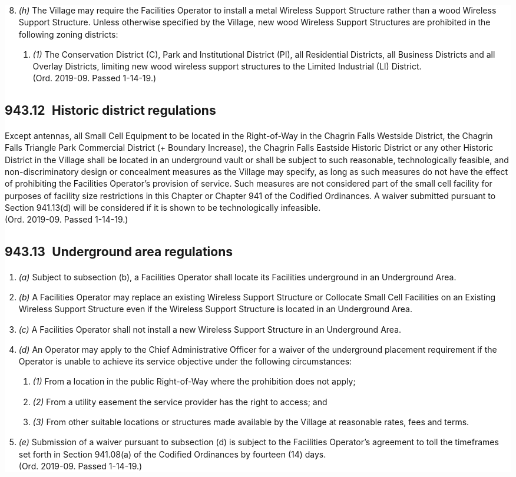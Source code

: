 8. _(h)_ The Village may require the Facilities Operator to install a metal
Wireless Support Structure rather than a wood Wireless Support Structure. Unless
otherwise specified by the Village, new wood Wireless Support Structures are
prohibited in the following zoning districts:

    1. _(1)_ The Conservation District (C), Park and Institutional District
    (PI), all Residential Districts, all Business Districts and all Overlay
    Districts, limiting new wood wireless support structures to the Limited
    Industrial (LI) District.  
    (Ord. 2019-09. Passed 1-14-19.)

## 943.12   Historic district regulations

Except antennas, all Small Cell Equipment to be located in the Right-of-Way in
the Chagrin Falls Westside District, the Chagrin Falls Triangle Park Commercial
District (+ Boundary Increase), the Chagrin Falls Eastside Historic District or
any other Historic District in the Village shall be located in an underground
vault or shall be subject to such reasonable, technologically feasible, and
non-discriminatory design or concealment measures as the Village may specify, as
long as such measures do not have the effect of prohibiting the Facilities
Operator’s provision of service. Such measures are not considered part of the
small cell facility for purposes of facility size restrictions in this Chapter
or Chapter 941 of the Codified Ordinances. A waiver submitted pursuant to
Section 941.13(d) will be considered if it is shown to be technologically
infeasible.  
(Ord. 2019-09. Passed 1-14-19.)

## 943.13   Underground area regulations

1. _(a)_ Subject to subsection (b), a Facilities Operator shall locate its
Facilities underground in an Underground Area.

2. _(b)_ A Facilities Operator may replace an existing Wireless Support
Structure or Collocate Small Cell Facilities on an Existing Wireless Support
Structure even if the Wireless Support Structure is located in an Underground
Area.

3. _(c)_ A Facilities Operator shall not install a new Wireless Support
Structure in an Underground Area.

4. _(d)_ An Operator may apply to the Chief Administrative Officer for a waiver
of the underground placement requirement if the Operator is unable to achieve
its service objective under the following circumstances:

    1. _(1)_ From a location in the public Right-of-Way where the prohibition
    does not apply;

    2. _(2)_ From a utility easement the service provider has the right to
    access; and

    3. _(3)_ From other suitable locations or structures made available by the
    Village at reasonable rates, fees and terms.

5. _(e)_ Submission of a waiver pursuant to subsection (d) is subject to the
Facilities Operator’s agreement to toll the timeframes set forth in Section
941.08(a) of the Codified Ordinances by fourteen (14) days.  
(Ord. 2019-09. Passed 1-14-19.)
